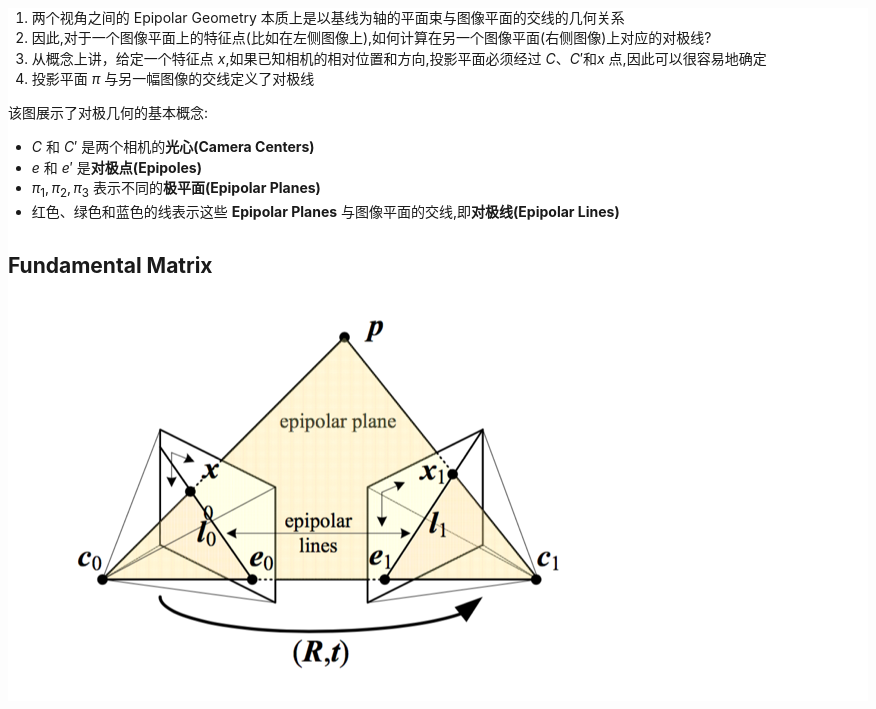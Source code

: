 1. 两个视角之间的 Epipolar Geometry 本质上是以基线为轴的平面束与图像平面的交线的几何关系
2. 因此,对于一个图像平面上的特征点(比如在左侧图像上),如何计算在另一个图像平面(右侧图像)上对应的对极线?
3. 从概念上讲，给定一个特征点 $x$,如果已知相机的相对位置和方向,投影平面必须经过 $C$、$C'$和$x$ 点,因此可以很容易地确定
4. 投影平面 $\pi$ 与另一幅图像的交线定义了对极线

该图展示了对极几何的基本概念:

- $C$ 和 $C'$ 是两个相机的**光心(Camera Centers)**
- $e$ 和 $e'$ 是**对极点(Epipoles)**
- $\pi_1, \pi_2, \pi_3$ 表示不同的**极平面(Epipolar Planes)**
- 红色、绿色和蓝色的线表示这些 **Epipolar Planes** 与图像平面的交线,即**对极线(Epipolar Lines)**

## Fundamental Matrix

![](./img/lec12/epipolar.png)
